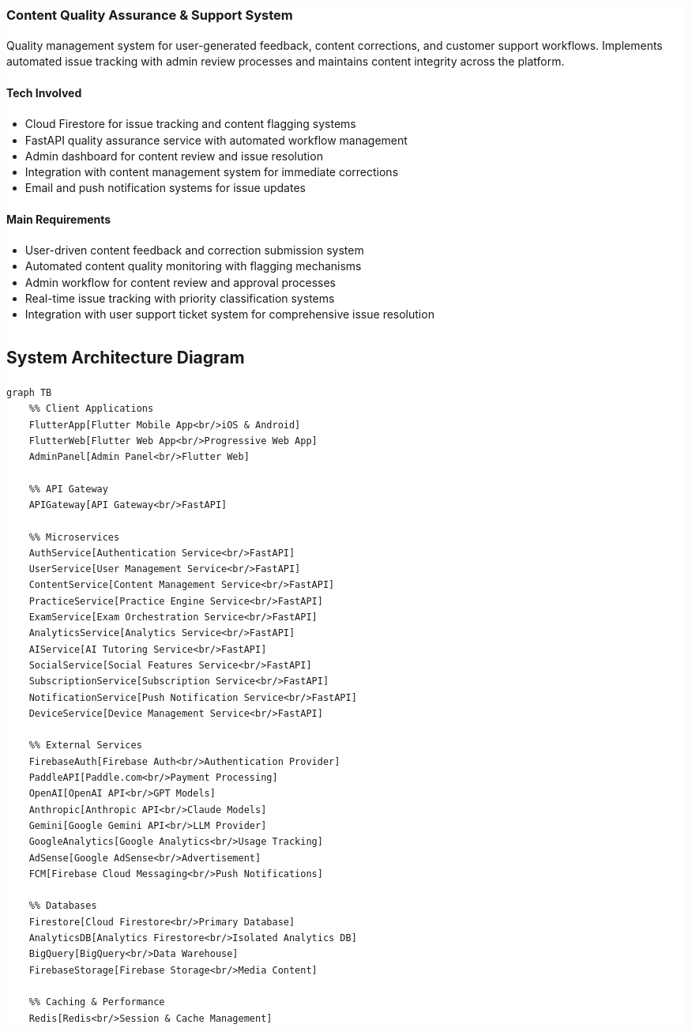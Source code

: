 
### Content Quality Assurance & Support System
Quality management system for user-generated feedback, content corrections, and customer support workflows. Implements automated issue tracking with admin review processes and maintains content integrity across the platform.

#### Tech Involved
* Cloud Firestore for issue tracking and content flagging systems
* FastAPI quality assurance service with automated workflow management
* Admin dashboard for content review and issue resolution
* Integration with content management system for immediate corrections
* Email and push notification systems for issue updates

#### Main Requirements
* User-driven content feedback and correction submission system
* Automated content quality monitoring with flagging mechanisms
* Admin workflow for content review and approval processes
* Real-time issue tracking with priority classification systems
* Integration with user support ticket system for comprehensive issue resolution

## System Architecture Diagram

```mermaid
graph TB
    %% Client Applications
    FlutterApp[Flutter Mobile App<br/>iOS & Android]
    FlutterWeb[Flutter Web App<br/>Progressive Web App]
    AdminPanel[Admin Panel<br/>Flutter Web]
    
    %% API Gateway
    APIGateway[API Gateway<br/>FastAPI]
    
    %% Microservices
    AuthService[Authentication Service<br/>FastAPI]
    UserService[User Management Service<br/>FastAPI]
    ContentService[Content Management Service<br/>FastAPI]
    PracticeService[Practice Engine Service<br/>FastAPI]
    ExamService[Exam Orchestration Service<br/>FastAPI]
    AnalyticsService[Analytics Service<br/>FastAPI]
    AIService[AI Tutoring Service<br/>FastAPI]
    SocialService[Social Features Service<br/>FastAPI]
    SubscriptionService[Subscription Service<br/>FastAPI]
    NotificationService[Push Notification Service<br/>FastAPI]
    DeviceService[Device Management Service<br/>FastAPI]
    
    %% External Services
    FirebaseAuth[Firebase Auth<br/>Authentication Provider]
    PaddleAPI[Paddle.com<br/>Payment Processing]
    OpenAI[OpenAI API<br/>GPT Models]
    Anthropic[Anthropic API<br/>Claude Models]
    Gemini[Google Gemini API<br/>LLM Provider]
    GoogleAnalytics[Google Analytics<br/>Usage Tracking]
    AdSense[Google AdSense<br/>Advertisement]
    FCM[Firebase Cloud Messaging<br/>Push Notifications]
    
    %% Databases
    Firestore[Cloud Firestore<br/>Primary Database]
    AnalyticsDB[Analytics Firestore<br/>Isolated Analytics DB]
    BigQuery[BigQuery<br/>Data Warehouse]
    FirebaseStorage[Firebase Storage<br/>Media Content]
    
    %% Caching & Performance
    Redis[Redis<br/>Session & Cache Management]
```